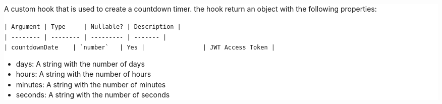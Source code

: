    A custom hook that is used to create a countdown timer. the hook return an object with the following properties:
   
    | Argument | Type     | Nullable? | Description |
    | -------- | -------- | --------- | ------- |
    | countdownDate    | `number`   | Yes |                | JWT Access Token |
  *  days: A string with the number of days
  *  hours: A string with the number of hours
  *  minutes: A string with the number of minutes
  *  seconds: A string with the number of seconds

